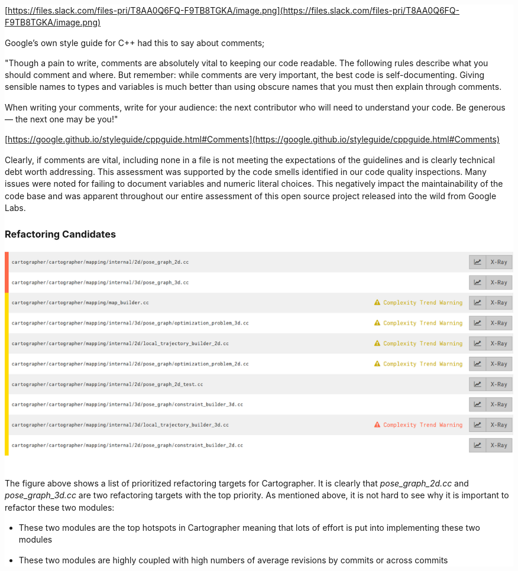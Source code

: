 [https://files.slack.com/files-pri/T8AA0Q6FQ-F9TB8TGKA/image.png](https://files.slack.com/files-pri/T8AA0Q6FQ-F9TB8TGKA/image.png)

Google’s own style guide for C++ had this to say about comments;

"Though a pain to write, comments are absolutely vital to keeping our code readable. The following rules describe what you should comment and where. But remember: while comments are very important, the best code is self-documenting. Giving sensible names to types and variables is much better than using obscure names that you must then explain through comments.

When writing your comments, write for your audience: the next contributor who will need to understand your code. Be generous — the next one may be you!"


[https://google.github.io/styleguide/cppguide.html#Comments](https://google.github.io/styleguide/cppguide.html#Comments)

Clearly, if comments are vital, including none in a file is not meeting the expectations of the guidelines and is clearly technical debt worth addressing. This assessment was supported by the code smells identified in our code quality inspections. Many issues were noted for failing to document variables and numeric literal choices. This negatively impact the maintainability of the code base and was apparent throughout our entire assessment of this open source project released into the wild from Google Labs.

### Refactoring Candidates

![![image alt text](image_14.png)](/assets/image_14.png)

The figure above shows a list of prioritized refactoring targets for Cartographer. It is clearly that *pose_graph_2d.cc* and *pose_graph_3d.cc* are two refactoring targets with the top priority. As mentioned above, it is not hard to see why it is important to refactor these two modules:

* These two modules are the top hotspots in Cartographer meaning that lots of effort is put into implementing these two modules

* These two modules are highly coupled with high numbers of average revisions by commits or across commits
